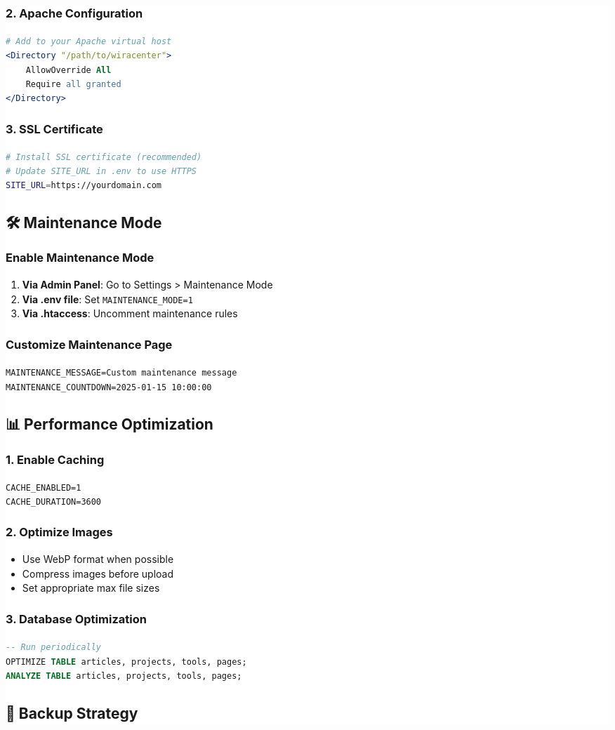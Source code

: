 ### 2. Apache Configuration
```apache
# Add to your Apache virtual host
<Directory "/path/to/wiracenter">
    AllowOverride All
    Require all granted
</Directory>
```

### 3. SSL Certificate
```bash
# Install SSL certificate (recommended)
# Update SITE_URL in .env to use HTTPS
SITE_URL=https://yourdomain.com
```

## 🛠️ Maintenance Mode

### Enable Maintenance Mode
1. **Via Admin Panel**: Go to Settings > Maintenance Mode
2. **Via .env file**: Set `MAINTENANCE_MODE=1`
3. **Via .htaccess**: Uncomment maintenance rules

### Customize Maintenance Page
```env
MAINTENANCE_MESSAGE=Custom maintenance message
MAINTENANCE_COUNTDOWN=2025-01-15 10:00:00
```

## 📊 Performance Optimization

### 1. Enable Caching
```env
CACHE_ENABLED=1
CACHE_DURATION=3600
```

### 2. Optimize Images
- Use WebP format when possible
- Compress images before upload
- Set appropriate max file sizes

### 3. Database Optimization
```sql
-- Run periodically
OPTIMIZE TABLE articles, projects, tools, pages;
ANALYZE TABLE articles, projects, tools, pages;
```

## 🔄 Backup Strategy
